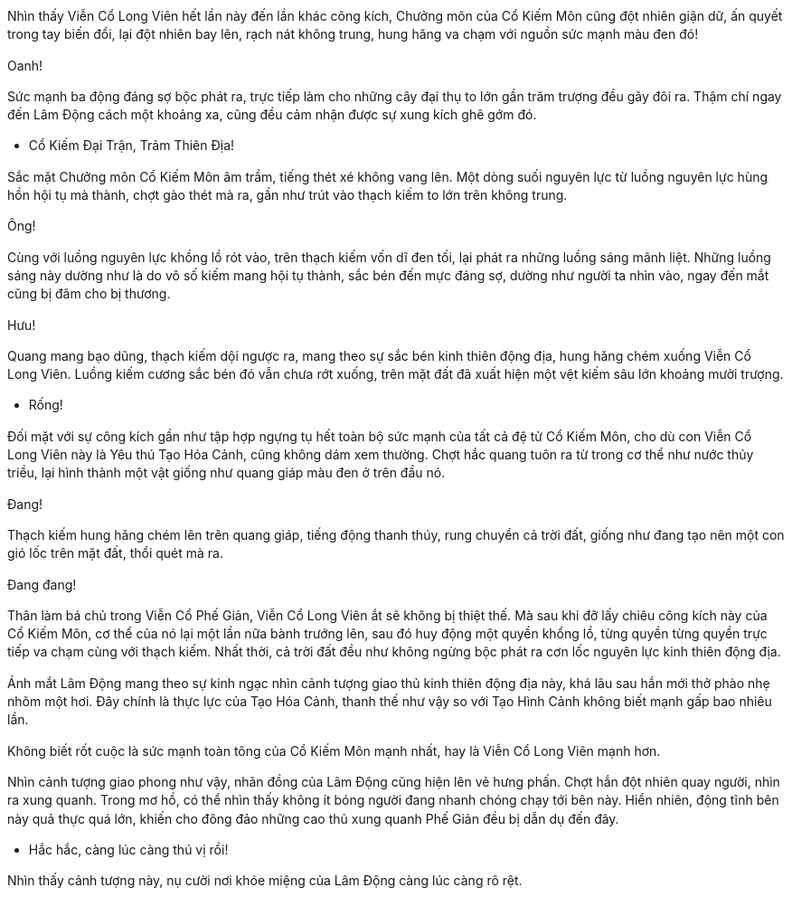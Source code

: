 Nhìn thấy Viễn Cổ Long Viên hết lần này đến lần khác công kích, Chưởng môn của Cổ Kiếm Môn cũng đột nhiên giận dữ, ấn quyết trong tay biến đổi, lại đột nhiên bay lên, rạch nát không trung, hung hăng va chạm với nguồn sức mạnh màu đen đó!

Oanh!

Sức mạnh ba động đáng sợ bộc phát ra, trực tiếp làm cho những cây đại thụ to lớn gần trăm trượng đều gãy đôi ra. Thậm chí ngay đến Lâm Động cách một khoảng xa, cũng đều cảm nhận được sự xung kích ghê gớm đó.

- Cổ Kiếm Đại Trận, Trảm Thiên Địa!

Sắc mặt Chưởng môn Cổ Kiếm Môn âm trầm, tiếng thét xé không vang lên. Một dòng suối nguyên lực từ luồng nguyên lực hùng hồn hội tụ mà thành, chợt gào thét mà ra, gần như trút vào thạch kiếm to lớn trên không trung.

Ông!

Cùng với luồng nguyên lực khồng lồ rót vào, trên thạch kiếm vốn dĩ đen tối, lại phát ra những luồng sáng mãnh liệt. Những luồng sáng này dường như là do vô số kiếm mang hội tụ thành, sắc bén đến mực đáng sợ, dường như người ta nhìn vào, ngay đến mắt cũng bị đâm cho bị thương.

Hưu!

Quang mang bạo dũng, thạch kiếm dội ngược ra, mang theo sự sắc bén kinh thiên động địa, hung hăng chém xuống Viễn Cổ Long Viên. Luồng kiếm cương sắc bén đó vẫn chưa rớt xuống, trên mặt đất đã xuất hiện một vệt kiếm sâu lớn khoảng mười trượng.

- Rống!

Đối mặt với sự công kích gần như tập hợp ngựng tụ hết toàn bộ sức mạnh của tất cả đệ tử Cổ Kiếm Môn, cho dù con Viễn Cổ Long Viên này là Yêu thú Tạo Hóa Cảnh, cũng không dám xem thường. Chợt hắc quang tuôn ra từ trong cơ thể như nước thủy triều, lại hình thành một vật giống như quang giáp màu đen ở trên đầu nó.

Đang!

Thạch kiếm hung hăng chém lên trên quang giáp, tiếng động thanh thúy, rung chuyển cả trời đất, giống như đang tạo nên một con gió lốc trên mặt đất, thổi quét mà ra.

Đang đang!

Thân làm bá chủ trong Viễn Cổ Phế Giản, Viễn Cổ Long Viên ắt sẽ không bị thiệt thế. Mà sau khi đỡ lấy chiêu công kích này của Cổ Kiếm Môn, cơ thể của nó lại một lần nữa bành trướng lên, sau đó huy động một quyền khổng lồ, từng quyền từng quyền trực tiếp va chạm cùng với thạch kiếm. Nhất thời, cả trời đất đều như không ngừng bộc phát ra cơn lốc nguyên lực kinh thiên động địa.

Ánh mắt Lâm Động mang theo sự kinh ngạc nhìn cảnh tượng giao thủ kinh thiên động địa này, khá lâu sau hắn mới thở phào nhẹ nhõm một hơi. Đây chính là thực lực của Tạo Hóa Cảnh, thanh thế như vậy so với Tạo Hình Cảnh không biết mạnh gấp bao nhiêu lần.

Không biết rốt cuộc là sức mạnh toàn tông của Cổ Kiếm Môn mạnh nhất, hay là Viễn Cổ Long Viên mạnh hơn.

Nhìn cảnh tượng giao phong như vậy, nhãn đồng của Lâm Động cũng hiện lên vẻ hưng phấn. Chợt hắn đột nhiên quay người, nhìn ra xung quanh. Trong mơ hồ, có thể nhìn thấy không ít bóng người đang nhanh chóng chạy tới bên này. Hiển nhiên, động tĩnh bên này quả thực quá lớn, khiến cho đông đảo những cao thủ xung quanh Phế Giản đều bị dẫn dụ đến đây.

- Hắc hắc, càng lúc càng thú vị rồi!

Nhìn thấy cảnh tượng này, nụ cười nơi khóe miệng của Lâm Động càng lúc càng rõ rệt.




